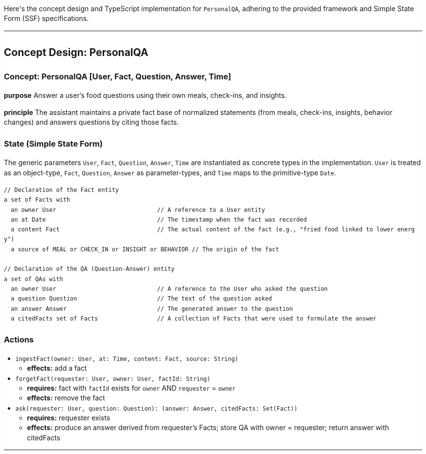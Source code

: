 Here's the concept design and TypeScript implementation for `PersonalQA`, adhering to the provided framework and Simple State Form (SSF) specifications.

---

## Concept Design: PersonalQA

### Concept: PersonalQA \[User, Fact, Question, Answer, Time]

**purpose** Answer a user’s food questions using their own meals, check-ins, and insights.

**principle** The assistant maintains a private fact base of normalized statements (from meals, check-ins, insights, behavior changes) and answers questions by citing those facts.

### State (Simple State Form)

The generic parameters `User`, `Fact`, `Question`, `Answer`, `Time` are instantiated as concrete types in the implementation. `User` is treated as an object-type, `Fact`, `Question`, `Answer` as parameter-types, and `Time` maps to the primitive-type `Date`.

```
// Declaration of the Fact entity
a set of Facts with
  an owner User                             // A reference to a User entity
  an at Date                                // The timestamp when the fact was recorded
  a content Fact                            // The actual content of the fact (e.g., "fried food linked to lower energy")
  a source of MEAL or CHECK_IN or INSIGHT or BEHAVIOR // The origin of the fact

// Declaration of the QA (Question-Answer) entity
a set of QAs with
  an owner User                             // A reference to the User who asked the question
  a question Question                       // The text of the question asked
  an answer Answer                          // The generated answer to the question
  a citedFacts set of Facts                 // A collection of Facts that were used to formulate the answer
```

### Actions

*   `ingestFact(owner: User, at: Time, content: Fact, source: String)`
    *   **effects:** add a fact
*   `forgetFact(requester: User, owner: User, factId: String)`
    *   **requires:** fact with `factId` exists for `owner` AND `requester` = `owner`
    *   **effects:** remove the fact
*   `ask(requester: User, question: Question): (answer: Answer, citedFacts: Set(Fact))`
    *   **requires:** requester exists
    *   **effects:** produce an answer derived from requester’s Facts; store QA with owner = requester; return answer with citedFacts

---
